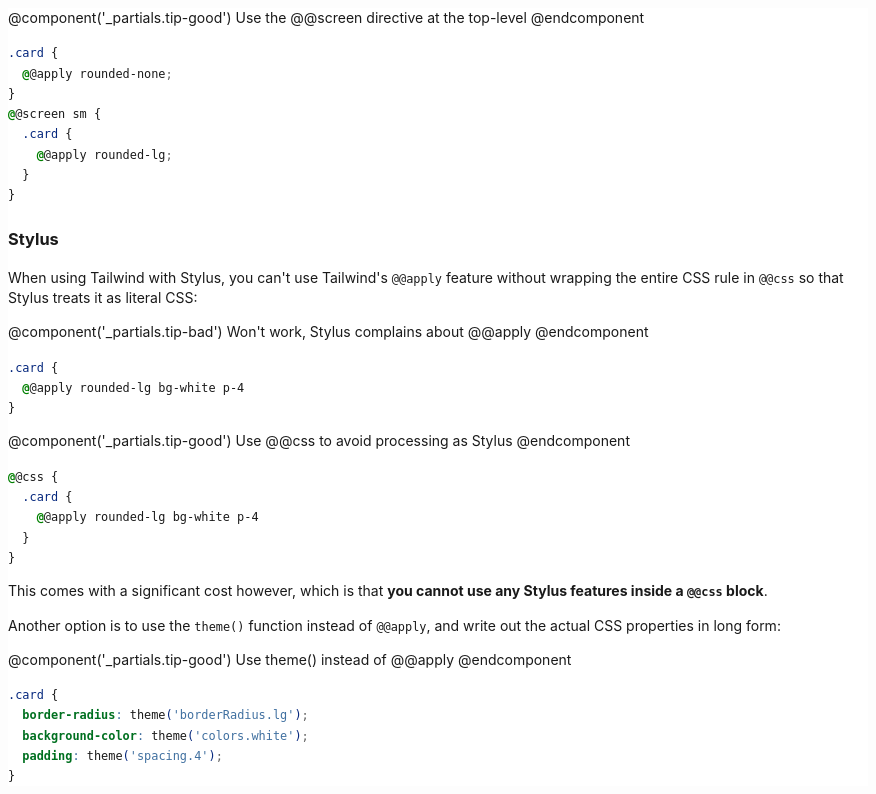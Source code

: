@component('_partials.tip-good')
Use the @@screen directive at the top-level
@endcomponent

```css
.card {
  @@apply rounded-none;
}
@@screen sm {
  .card {
    @@apply rounded-lg;
  }
}
```

### Stylus

When using Tailwind with Stylus, you can't use Tailwind's `@@apply` feature without wrapping the entire CSS rule in `@@css` so that Stylus treats it as literal CSS:

@component('_partials.tip-bad')
Won't work, Stylus complains about @@apply
@endcomponent

```css
.card {
  @@apply rounded-lg bg-white p-4
}
```

@component('_partials.tip-good')
Use @@css to avoid processing as Stylus
@endcomponent

```css
@@css {
  .card {
    @@apply rounded-lg bg-white p-4
  }
}
```

This comes with a significant cost however, which is that **you cannot use any Stylus features inside a `@@css` block**.

Another option is to use the `theme()` function instead of `@@apply`, and write out the actual CSS properties in long form:

@component('_partials.tip-good')
Use theme() instead of @@apply
@endcomponent

```css
.card {
  border-radius: theme('borderRadius.lg');
  background-color: theme('colors.white');
  padding: theme('spacing.4');
}
```
